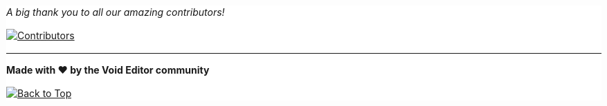 *A big thank you to all our amazing contributors!*

[![Contributors](https://contrib.rocks/image?repo=UnQOfficial/void)](https://github.com/UnQOfficial/void/graphs/contributors)

---

**Made with ❤️ by the Void Editor community**

[![Back to Top](https://img.shields.io/badge/Back%20to-Top-blue?style=for-the-badge)](#-contributing-to-void-ai-code-editor)

</div>
